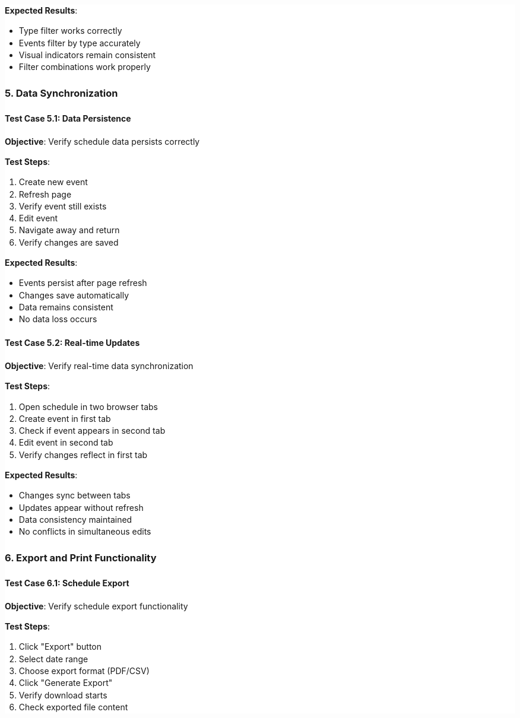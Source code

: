 **Expected Results**:
- Type filter works correctly
- Events filter by type accurately
- Visual indicators remain consistent
- Filter combinations work properly

### 5. Data Synchronization

#### Test Case 5.1: Data Persistence
**Objective**: Verify schedule data persists correctly

**Test Steps**:
1. Create new event
2. Refresh page
3. Verify event still exists
4. Edit event
5. Navigate away and return
6. Verify changes are saved

**Expected Results**:
- Events persist after page refresh
- Changes save automatically
- Data remains consistent
- No data loss occurs

#### Test Case 5.2: Real-time Updates
**Objective**: Verify real-time data synchronization

**Test Steps**:
1. Open schedule in two browser tabs
2. Create event in first tab
3. Check if event appears in second tab
4. Edit event in second tab
5. Verify changes reflect in first tab

**Expected Results**:
- Changes sync between tabs
- Updates appear without refresh
- Data consistency maintained
- No conflicts in simultaneous edits

### 6. Export and Print Functionality

#### Test Case 6.1: Schedule Export
**Objective**: Verify schedule export functionality

**Test Steps**:
1. Click "Export" button
2. Select date range
3. Choose export format (PDF/CSV)
4. Click "Generate Export"
5. Verify download starts
6. Check exported file content
